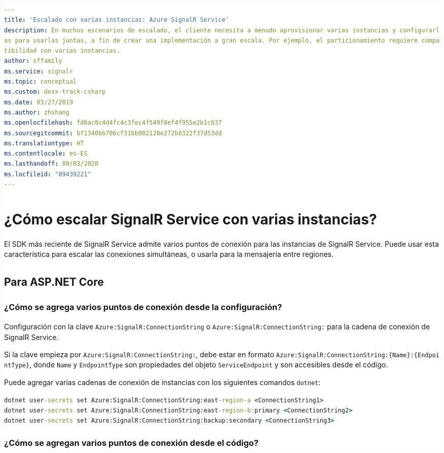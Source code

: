 ```yaml
---
title: 'Escalado con varias instancias: Azure SignalR Service'
description: En muchos escenarios de escalado, el cliente necesita a menudo aprovisionar varias instancias y configurarlas para usarlas juntas, a fin de crear una implementación a gran escala. Por ejemplo, el particionamiento requiere compatibilidad con varias instancias.
author: sffamily
ms.service: signalr
ms.topic: conceptual
ms.custom: devx-track-csharp
ms.date: 03/27/2019
ms.author: zhshang
ms.openlocfilehash: fd6ac8c4d4fc4c3fec4f549f8ef4f955e2b1c637
ms.sourcegitcommit: bf1340bb706cf31bb002128e272b8322f37d53dd
ms.translationtype: HT
ms.contentlocale: es-ES
ms.lasthandoff: 09/03/2020
ms.locfileid: "89439221"
---
```

# <a name="how-to-scale-signalr-service-with-multiple-instances"></a>¿Cómo escalar SignalR Service con varias instancias?
El SDK más reciente de SignalR Service admite varios puntos de conexión para las instancias de SignalR Service. Puede usar esta característica para escalar las conexiones simultáneas, o usarla para la mensajería entre regiones.

## <a name="for-aspnet-core"></a>Para ASP.NET Core

### <a name="how-to-add-multiple-endpoints-from-config"></a>¿Cómo se agrega varios puntos de conexión desde la configuración?

Configuración con la clave `Azure:SignalR:ConnectionString` o `Azure:SignalR:ConnectionString:` para la cadena de conexión de SignalR Service.

Si la clave empieza por `Azure:SignalR:ConnectionString:`, debe estar en formato `Azure:SignalR:ConnectionString:{Name}:{EndpointType}`, donde `Name` y `EndpointType` son propiedades del objeto `ServiceEndpoint` y son accesibles desde el código.

Puede agregar varias cadenas de conexión de instancias con los siguientes comandos `dotnet`:

```cmd
dotnet user-secrets set Azure:SignalR:ConnectionString:east-region-a <ConnectionString1>
dotnet user-secrets set Azure:SignalR:ConnectionString:east-region-b:primary <ConnectionString2>
dotnet user-secrets set Azure:SignalR:ConnectionString:backup:secondary <ConnectionString3>
```

### <a name="how-to-add-multiple-endpoints-from-code"></a>¿Cómo se agregan varios puntos de conexión desde el código?
